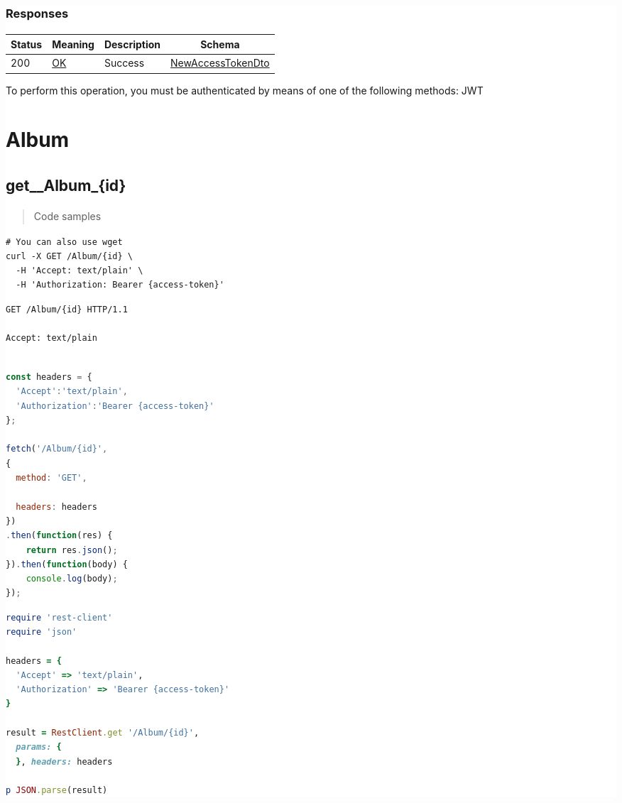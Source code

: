 <h3 id="post__accounts_logout-responses">Responses</h3>

|Status|Meaning|Description|Schema|
|---|---|---|---|
|200|[OK](https://tools.ietf.org/html/rfc7231#section-6.3.1)|Success|[NewAccessTokenDto](#schemanewaccesstokendto)|

<aside class="warning">
To perform this operation, you must be authenticated by means of one of the following methods:
JWT
</aside>

<h1 id="api-album">Album</h1>

## get__Album_{id}

> Code samples

```shell
# You can also use wget
curl -X GET /Album/{id} \
  -H 'Accept: text/plain' \
  -H 'Authorization: Bearer {access-token}'

```

```http
GET /Album/{id} HTTP/1.1

Accept: text/plain

```

```javascript

const headers = {
  'Accept':'text/plain',
  'Authorization':'Bearer {access-token}'
};

fetch('/Album/{id}',
{
  method: 'GET',

  headers: headers
})
.then(function(res) {
    return res.json();
}).then(function(body) {
    console.log(body);
});

```

```ruby
require 'rest-client'
require 'json'

headers = {
  'Accept' => 'text/plain',
  'Authorization' => 'Bearer {access-token}'
}

result = RestClient.get '/Album/{id}',
  params: {
  }, headers: headers

p JSON.parse(result)
```